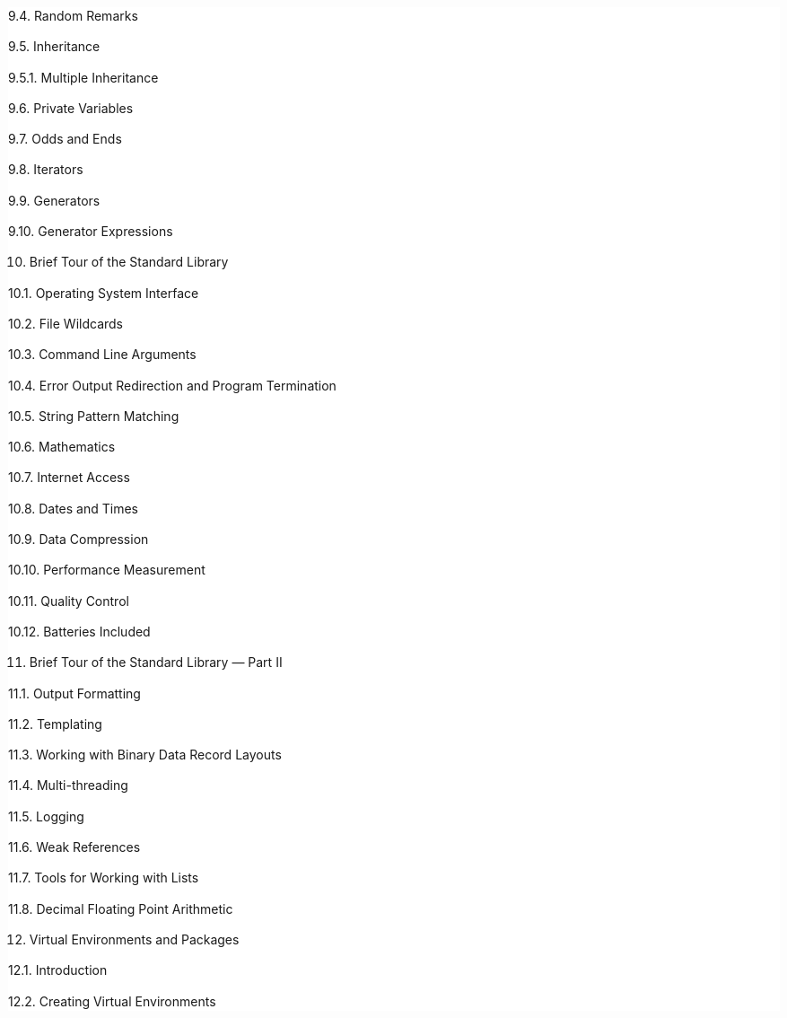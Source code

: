 9.4. Random Remarks

9.5. Inheritance

9.5.1. Multiple Inheritance

9.6. Private Variables

9.7. Odds and Ends

9.8. Iterators

9.9. Generators

9.10. Generator Expressions

10. Brief Tour of the Standard Library

10.1. Operating System Interface

10.2. File Wildcards

10.3. Command Line Arguments

10.4. Error Output Redirection and Program Termination

10.5. String Pattern Matching

10.6. Mathematics

10.7. Internet Access

10.8. Dates and Times

10.9. Data Compression

10.10. Performance Measurement

10.11. Quality Control

10.12. Batteries Included

11. Brief Tour of the Standard Library — Part II

11.1. Output Formatting

11.2. Templating

11.3. Working with Binary Data Record Layouts

11.4. Multi-threading

11.5. Logging

11.6. Weak References

11.7. Tools for Working with Lists

11.8. Decimal Floating Point Arithmetic

12. Virtual Environments and Packages

12.1. Introduction

12.2. Creating Virtual Environments
